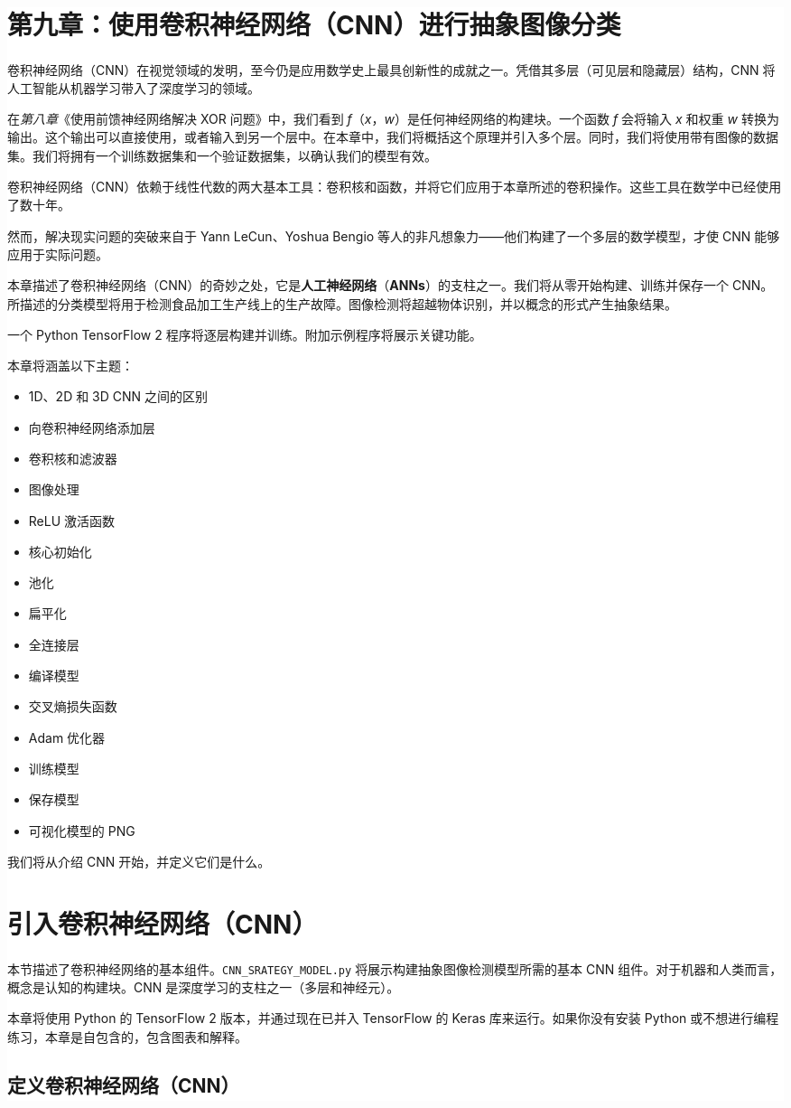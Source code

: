 

# 第九章：使用卷积神经网络（CNN）进行抽象图像分类

卷积神经网络（CNN）在视觉领域的发明，至今仍是应用数学史上最具创新性的成就之一。凭借其多层（可见层和隐藏层）结构，CNN 将人工智能从机器学习带入了深度学习的领域。

在*第八章*《使用前馈神经网络解决 XOR 问题》中，我们看到 *f*（*x*，*w*）是任何神经网络的构建块。一个函数 *f* 会将输入 *x* 和权重 *w* 转换为输出。这个输出可以直接使用，或者输入到另一个层中。在本章中，我们将概括这个原理并引入多个层。同时，我们将使用带有图像的数据集。我们将拥有一个训练数据集和一个验证数据集，以确认我们的模型有效。

卷积神经网络（CNN）依赖于线性代数的两大基本工具：卷积核和函数，并将它们应用于本章所述的卷积操作。这些工具在数学中已经使用了数十年。

然而，解决现实问题的突破来自于 Yann LeCun、Yoshua Bengio 等人的非凡想象力——他们构建了一个多层的数学模型，才使 CNN 能够应用于实际问题。

本章描述了卷积神经网络（CNN）的奇妙之处，它是**人工神经网络**（**ANNs**）的支柱之一。我们将从零开始构建、训练并保存一个 CNN。所描述的分类模型将用于检测食品加工生产线上的生产故障。图像检测将超越物体识别，并以概念的形式产生抽象结果。

一个 Python TensorFlow 2 程序将逐层构建并训练。附加示例程序将展示关键功能。

本章将涵盖以下主题：

+   1D、2D 和 3D CNN 之间的区别

+   向卷积神经网络添加层

+   卷积核和滤波器

+   图像处理

+   ReLU 激活函数

+   核心初始化

+   池化

+   扁平化

+   全连接层

+   编译模型

+   交叉熵损失函数

+   Adam 优化器

+   训练模型

+   保存模型

+   可视化模型的 PNG

我们将从介绍 CNN 开始，并定义它们是什么。

# 引入卷积神经网络（CNN）

本节描述了卷积神经网络的基本组件。`CNN_SRATEGY_MODEL.py` 将展示构建抽象图像检测模型所需的基本 CNN 组件。对于机器和人类而言，概念是认知的构建块。CNN 是深度学习的支柱之一（多层和神经元）。

本章将使用 Python 的 TensorFlow 2 版本，并通过现在已并入 TensorFlow 的 Keras 库来运行。如果你没有安装 Python 或不想进行编程练习，本章是自包含的，包含图表和解释。

## 定义卷积神经网络（CNN）
